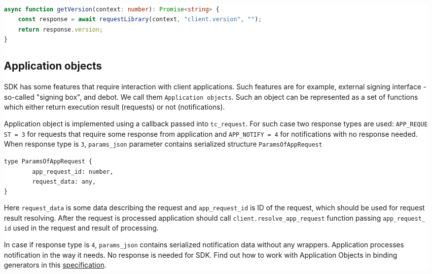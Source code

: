 ```ts
async function getVersion(context: number): Promise<string> {
    const response = await requestLibrary(context, "client.version", "");
    return response.version;
}
```

## Application objects

SDK has some features that require interaction with client applications. Such features are for example, external signing interface - so-called "signing box", and debot. We call them `Application objects`. Such an object can be represented as a set of functions which either return execution result (requests) or not (notifications).

Application object is implemented using a callback passed into `tc_request`. For such case two response types are used: `APP_REQUEST = 3` for requests that require some response from application and `APP_NOTIFY = 4` for notifications with no response needed. When response type is `3`, `params_json` parameter contains serialized structure `ParamsOfAppRequest` 

```tsx
type ParamsOfAppRequest {
		app_request_id: number,
		request_data: any,
}
```

Here `request_data` is some data describing the request and `app_request_id` is ID of the request, which should be used for request result resolving. After  the request is processed application should call `client.resolve_app_request` function passing `app_request_id` used in the request and result of processing.

In case if response type is `4`, `params_json` contains serialized notification data without any wrappers. Application processes notification in the way it needs. No response is needed for SDK. 
Find out how to work with Application Objects in binding generators in this [specification](https://github.com/tonlabs/TON-SDK/blob/master/docs/app_objects.md).
